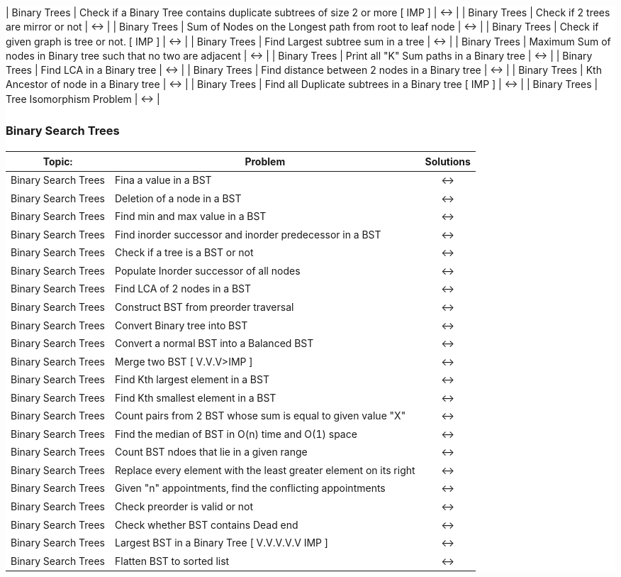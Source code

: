 | Binary Trees | Check if a Binary Tree contains duplicate subtrees of size 2 or more [ IMP ] |    <->    |
| Binary Trees | Check if 2 trees are mirror or not                                           |    <->    |
| Binary Trees | Sum of Nodes on the Longest path from root to leaf node                      |    <->    |
| Binary Trees | Check if given graph is tree or not. [ IMP ]                                 |    <->    |
| Binary Trees | Find Largest subtree sum in a tree                                           |    <->    |
| Binary Trees | Maximum Sum of nodes in Binary tree such that no two are adjacent            |    <->    |
| Binary Trees | Print all "K" Sum paths in a Binary tree                                     |    <->    |
| Binary Trees | Find LCA in a Binary tree                                                    |    <->    |
| Binary Trees | Find distance between 2 nodes in a Binary tree                               |    <->    |
| Binary Trees | Kth Ancestor of node in a Binary tree                                        |    <->    |
| Binary Trees | Find all Duplicate subtrees in a Binary tree [ IMP ]                         |    <->    |
| Binary Trees | Tree Isomorphism Problem                                                     |    <->    |

### Binary Search Trees

|       Topic:        | Problem                                                           | Solutions |
| :-----------------: | ----------------------------------------------------------------- | :-------: |
| Binary Search Trees | Fina a value in a BST                                             |    <->    |
| Binary Search Trees | Deletion of a node in a BST                                       |    <->    |
| Binary Search Trees | Find min and max value in a BST                                   |    <->    |
| Binary Search Trees | Find inorder successor and inorder predecessor in a BST           |    <->    |
| Binary Search Trees | Check if a tree is a BST or not                                   |    <->    |
| Binary Search Trees | Populate Inorder successor of all nodes                           |    <->    |
| Binary Search Trees | Find LCA of 2 nodes in a BST                                      |    <->    |
| Binary Search Trees | Construct BST from preorder traversal                             |    <->    |
| Binary Search Trees | Convert Binary tree into BST                                      |    <->    |
| Binary Search Trees | Convert a normal BST into a Balanced BST                          |    <->    |
| Binary Search Trees | Merge two BST [ V.V.V>IMP ]                                       |    <->    |
| Binary Search Trees | Find Kth largest element in a BST                                 |    <->    |
| Binary Search Trees | Find Kth smallest element in a BST                                |    <->    |
| Binary Search Trees | Count pairs from 2 BST whose sum is equal to given value "X"      |    <->    |
| Binary Search Trees | Find the median of BST in O(n) time and O(1) space                |    <->    |
| Binary Search Trees | Count BST ndoes that lie in a given range                         |    <->    |
| Binary Search Trees | Replace every element with the least greater element on its right |    <->    |
| Binary Search Trees | Given "n" appointments, find the conflicting appointments         |    <->    |
| Binary Search Trees | Check preorder is valid or not                                    |    <->    |
| Binary Search Trees | Check whether BST contains Dead end                               |    <->    |
| Binary Search Trees | Largest BST in a Binary Tree [ V.V.V.V.V IMP ]                    |    <->    |
| Binary Search Trees | Flatten BST to sorted list                                        |    <->    |

